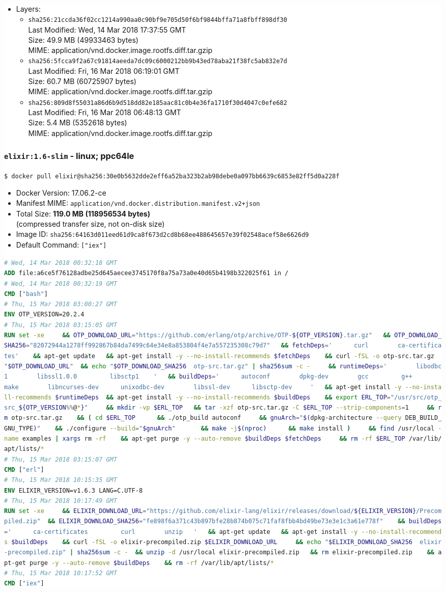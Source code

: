 -	Layers:
	-	`sha256:21ccda36f02cc1214a990aa0c90bf9e705d50f6bf9844bffa71a8fbff898df30`  
		Last Modified: Wed, 14 Mar 2018 17:37:55 GMT  
		Size: 49.9 MB (49933463 bytes)  
		MIME: application/vnd.docker.image.rootfs.diff.tar.gzip
	-	`sha256:5fcca9f2a67c91814aeeda7dc09c6000212bb9b43ed78aba21f38fc5ab832e7d`  
		Last Modified: Fri, 16 Mar 2018 06:19:01 GMT  
		Size: 60.7 MB (60725907 bytes)  
		MIME: application/vnd.docker.image.rootfs.diff.tar.gzip
	-	`sha256:809d8f55031a86d6b9d518dd82e185aac81c0b4e36fa1710f30d4047c0efe682`  
		Last Modified: Fri, 16 Mar 2018 06:48:13 GMT  
		Size: 5.4 MB (5352618 bytes)  
		MIME: application/vnd.docker.image.rootfs.diff.tar.gzip

### `elixir:1.6-slim` - linux; ppc64le

```console
$ docker pull elixir@sha256:30e0b5632dde2eff6a52ba323b2ab98debe0a097bb6639c6853e82ff5d0a228f
```

-	Docker Version: 17.06.2-ce
-	Manifest MIME: `application/vnd.docker.distribution.manifest.v2+json`
-	Total Size: **119.0 MB (118956534 bytes)**  
	(compressed transfer size, not on-disk size)
-	Image ID: `sha256:64163d011eed61d9ca8f673d2cd8b68ee488645657e39f02548acef58e6626d9`
-	Default Command: `["iex"]`

```dockerfile
# Wed, 14 Mar 2018 00:32:18 GMT
ADD file:a6ce5f76128adbe25d645aecee3745170f8a75a73a0e40d65b4198b322025f61 in / 
# Wed, 14 Mar 2018 00:32:19 GMT
CMD ["bash"]
# Thu, 15 Mar 2018 03:00:27 GMT
ENV OTP_VERSION=20.2.4
# Thu, 15 Mar 2018 03:15:05 GMT
RUN set -xe 	&& OTP_DOWNLOAD_URL="https://github.com/erlang/otp/archive/OTP-${OTP_VERSION}.tar.gz" 	&& OTP_DOWNLOAD_SHA256="82072944a1278ff992867b84da7499c64e34e8a853804f4e7a557235308c79d7" 	&& fetchDeps=' 		curl 		ca-certificates' 	&& apt-get update 	&& apt-get install -y --no-install-recommends $fetchDeps 	&& curl -fSL -o otp-src.tar.gz "$OTP_DOWNLOAD_URL" 	&& echo "$OTP_DOWNLOAD_SHA256  otp-src.tar.gz" | sha256sum -c - 	&& runtimeDeps=' 		libodbc1 		libssl1.0.0 		libsctp1 	' 	&& buildDeps=' 		autoconf 		dpkg-dev 		gcc 		g++ 		make 		libncurses-dev 		unixodbc-dev 		libssl-dev 		libsctp-dev 	' 	&& apt-get install -y --no-install-recommends $runtimeDeps 	&& apt-get install -y --no-install-recommends $buildDeps 	&& export ERL_TOP="/usr/src/otp_src_${OTP_VERSION%%@*}" 	&& mkdir -vp $ERL_TOP 	&& tar -xzf otp-src.tar.gz -C $ERL_TOP --strip-components=1 	&& rm otp-src.tar.gz 	&& ( cd $ERL_TOP 	  && ./otp_build autoconf 	  && gnuArch="$(dpkg-architecture --query DEB_BUILD_GNU_TYPE)" 	  && ./configure --build="$gnuArch" 	  && make -j$(nproc) 	  && make install ) 	&& find /usr/local -name examples | xargs rm -rf 	&& apt-get purge -y --auto-remove $buildDeps $fetchDeps 	&& rm -rf $ERL_TOP /var/lib/apt/lists/*
# Thu, 15 Mar 2018 03:15:07 GMT
CMD ["erl"]
# Thu, 15 Mar 2018 10:15:35 GMT
ENV ELIXIR_VERSION=v1.6.3 LANG=C.UTF-8
# Thu, 15 Mar 2018 10:17:49 GMT
RUN set -xe 	&& ELIXIR_DOWNLOAD_URL="https://github.com/elixir-lang/elixir/releases/download/${ELIXIR_VERSION}/Precompiled.zip" 	&& ELIXIR_DOWNLOAD_SHA256="fe898f6a371c43b897bfe28b874b075c71faf8fbb4bd49be73e3e1c3a61e778f" 	&& buildDeps=' 		ca-certificates 		curl 		unzip 	' 	&& apt-get update 	&& apt-get install -y --no-install-recommends $buildDeps 	&& curl -fSL -o elixir-precompiled.zip $ELIXIR_DOWNLOAD_URL 	&& echo "$ELIXIR_DOWNLOAD_SHA256  elixir-precompiled.zip" | sha256sum -c - 	&& unzip -d /usr/local elixir-precompiled.zip 	&& rm elixir-precompiled.zip 	&& apt-get purge -y --auto-remove $buildDeps 	&& rm -rf /var/lib/apt/lists/*
# Thu, 15 Mar 2018 10:17:52 GMT
CMD ["iex"]
```
